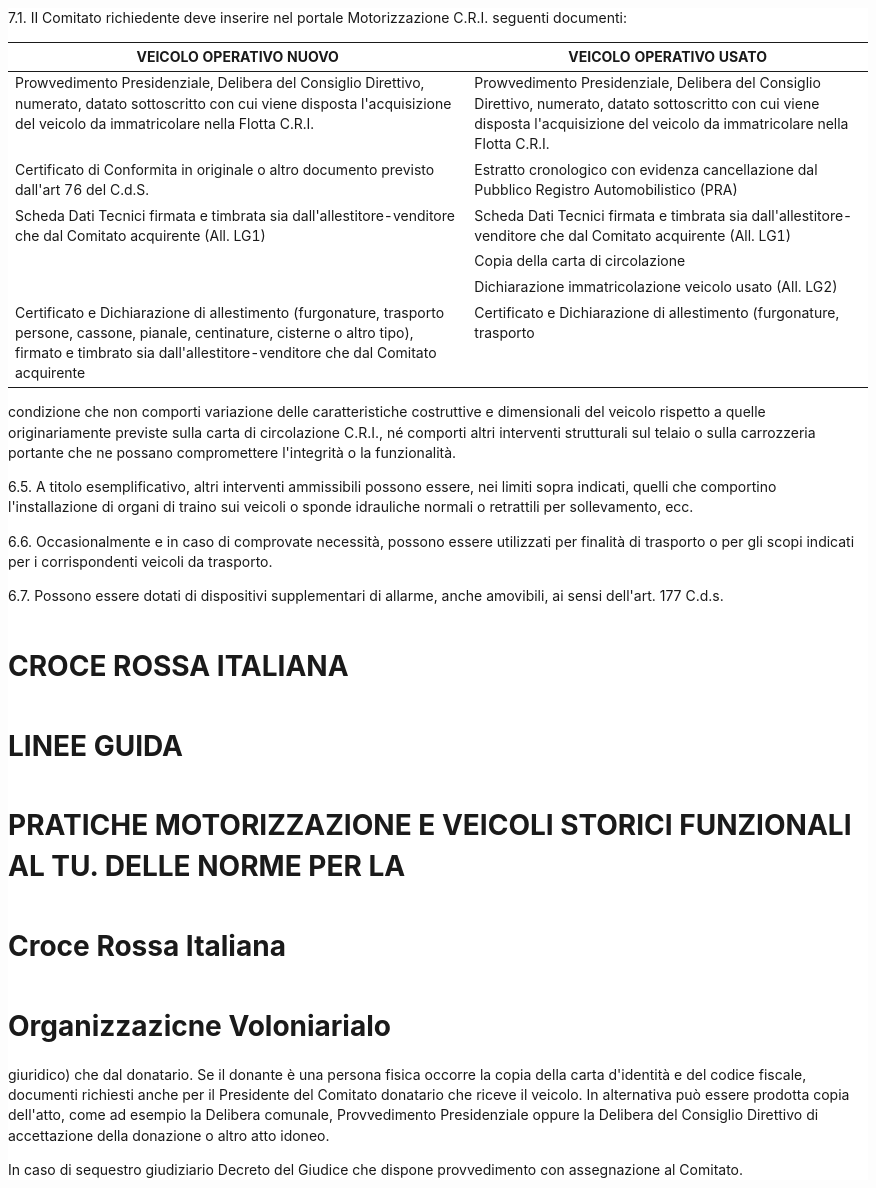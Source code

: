 7.1. II Comitato richiedente deve inserire nel portale Motorizzazione C.R.I. seguenti documenti:

|VEICOLO OPERATIVO NUOVO|VEICOLO OPERATIVO USATO|
|---|---|
|Prowvedimento Presidenziale, Delibera del Consiglio Direttivo, numerato, datato sottoscritto con cui viene disposta l'acquisizione del veicolo da immatricolare nella Flotta C.R.I.|Prowvedimento Presidenziale, Delibera del Consiglio Direttivo, numerato, datato sottoscritto con cui viene disposta l'acquisizione del veicolo da immatricolare nella Flotta C.R.I.|
|Certificato di Conformita in originale o altro documento previsto dall'art 76 del C.d.S.|Estratto cronologico con evidenza cancellazione dal Pubblico Registro Automobilistico (PRA)|
|Scheda Dati Tecnici firmata e timbrata sia dall'allestitore-venditore che dal Comitato acquirente (All. LG1)|Scheda Dati Tecnici firmata e timbrata sia dall'allestitore-venditore che dal Comitato acquirente (All. LG1)|
| |Copia della carta di circolazione|
| |Dichiarazione immatricolazione veicolo usato (All. LG2)|
|Certificato e Dichiarazione di allestimento (furgonature, trasporto persone, cassone, pianale, centinature, cisterne o altro tipo), firmato e timbrato sia dall'allestitore-venditore che dal Comitato acquirente|Certificato e Dichiarazione di allestimento (furgonature, trasporto|

condizione che non comporti variazione delle caratteristiche costruttive e dimensionali del veicolo rispetto a quelle originariamente previste sulla carta di circolazione C.R.I., né comporti altri interventi strutturali sul telaio o sulla carrozzeria portante che ne possano compromettere l'integrità o la funzionalità.

6.5. A titolo esemplificativo, altri interventi ammissibili possono essere, nei limiti sopra indicati, quelli che comportino l'installazione di organi di traino sui veicoli o sponde idrauliche normali o retrattili per sollevamento, ecc.

6.6. Occasionalmente e in caso di comprovate necessità, possono essere utilizzati per finalità di trasporto o per gli scopi indicati per i corrispondenti veicoli da trasporto.

6.7. Possono essere dotati di dispositivi supplementari di allarme, anche amovibili, ai sensi dell'art. 177 C.d.s.

# CROCE ROSSA ITALIANA

# LINEE GUIDA

# PRATICHE MOTORIZZAZIONE E VEICOLI STORICI FUNZIONALI AL TU. DELLE NORME PER LA

# Croce Rossa Italiana

# Organizzazicne Voloniarialo

giuridico) che dal donatario. Se il donante è una persona fisica occorre la copia della carta d'identità e del codice fiscale, documenti richiesti anche per il Presidente del Comitato donatario che riceve il veicolo. In alternativa può essere prodotta copia dell'atto, come ad esempio la Delibera comunale, Provvedimento Presidenziale oppure la Delibera del Consiglio Direttivo di accettazione della donazione o altro atto idoneo.

In caso di sequestro giudiziario Decreto del Giudice che dispone provvedimento con assegnazione al Comitato.
